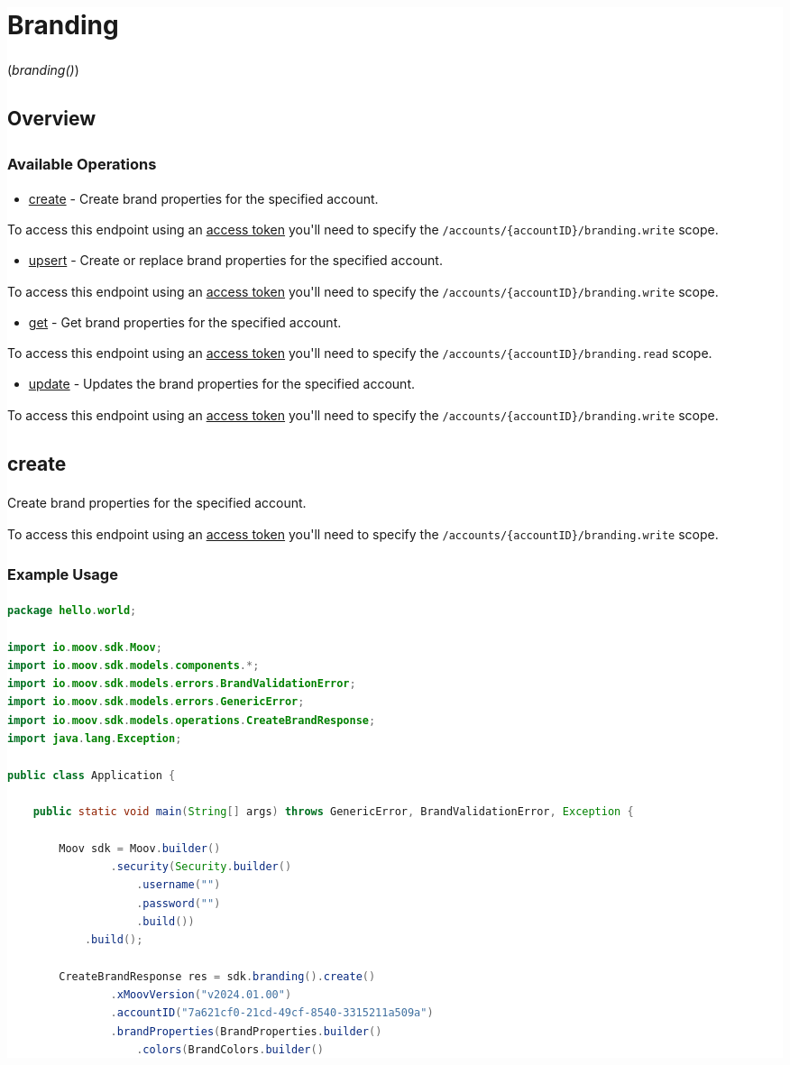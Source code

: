 # Branding
(*branding()*)

## Overview

### Available Operations

* [create](#create) - Create brand properties for the specified account.

To access this endpoint using an [access token](https://docs.moov.io/api/authentication/access-tokens/) 
you'll need to specify the `/accounts/{accountID}/branding.write` scope.
* [upsert](#upsert) - Create or replace brand properties for the specified account.

To access this endpoint using an [access token](https://docs.moov.io/api/authentication/access-tokens/) 
you'll need to specify the `/accounts/{accountID}/branding.write` scope.
* [get](#get) - Get brand properties for the specified account.

To access this endpoint using an [access token](https://docs.moov.io/api/authentication/access-tokens/) 
you'll need to specify the `/accounts/{accountID}/branding.read` scope.
* [update](#update) - Updates the brand properties for the specified account.

To access this endpoint using an [access token](https://docs.moov.io/api/authentication/access-tokens/) 
you'll need to specify the `/accounts/{accountID}/branding.write` scope.

## create

Create brand properties for the specified account.

To access this endpoint using an [access token](https://docs.moov.io/api/authentication/access-tokens/) 
you'll need to specify the `/accounts/{accountID}/branding.write` scope.

### Example Usage

```java
package hello.world;

import io.moov.sdk.Moov;
import io.moov.sdk.models.components.*;
import io.moov.sdk.models.errors.BrandValidationError;
import io.moov.sdk.models.errors.GenericError;
import io.moov.sdk.models.operations.CreateBrandResponse;
import java.lang.Exception;

public class Application {

    public static void main(String[] args) throws GenericError, BrandValidationError, Exception {

        Moov sdk = Moov.builder()
                .security(Security.builder()
                    .username("")
                    .password("")
                    .build())
            .build();

        CreateBrandResponse res = sdk.branding().create()
                .xMoovVersion("v2024.01.00")
                .accountID("7a621cf0-21cd-49cf-8540-3315211a509a")
                .brandProperties(BrandProperties.builder()
                    .colors(BrandColors.builder()
```